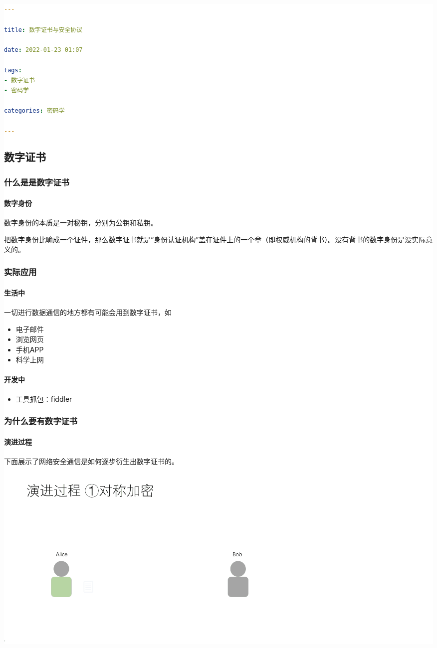 ```yaml
---

title: 数字证书与安全协议

date: 2022-01-23 01:07

tags: 
- 数字证书 
- 密码学

categories: 密码学

---
```


## 数字证书
### 什么是是数字证书
#### 数字身份
数字身份的本质是一对秘钥，分别为公钥和私钥。

把数字身份比喻成一个证件，那么数字证书就是“身份认证机构”盖在证件上的一个章（即权威机构的背书）。没有背书的数字身份是没实际意义的。

### 实际应用
#### 生活中
一切进行数据通信的地方都有可能会用到数字证书，如
- 电子邮件
- 浏览网页
- 手机APP
- 科学上网

#### 开发中
- 工具抓包：fiddler

### 为什么要有数字证书
#### 演进过程
下面展示了网络安全通信是如何逐步衍生出数字证书的。

![](/images/演进过程1.gif)
